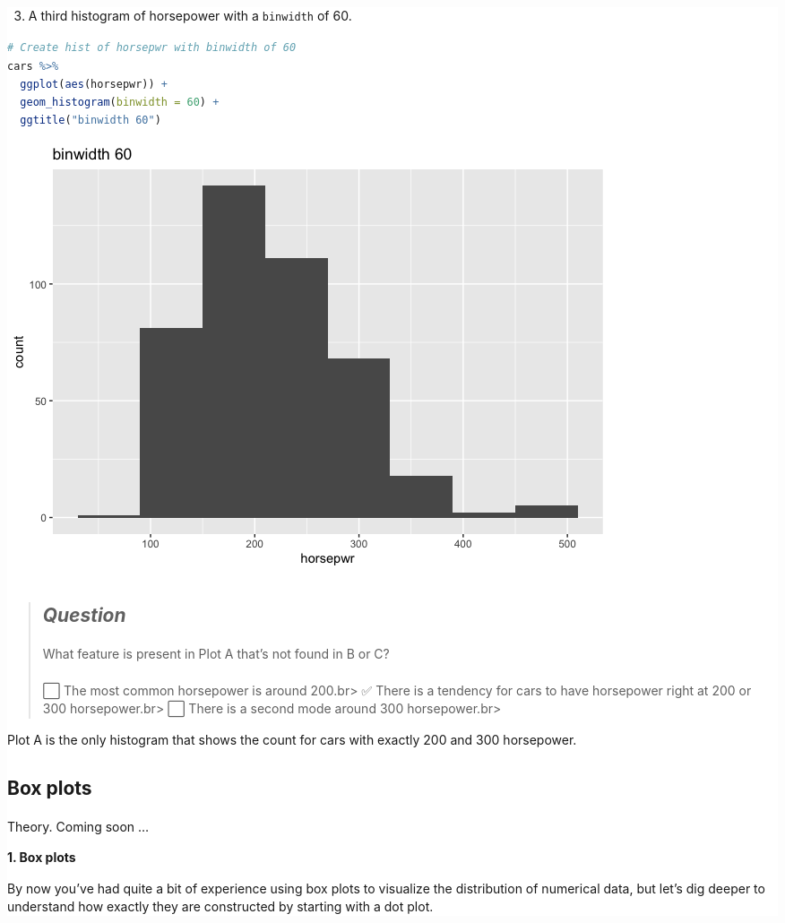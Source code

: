 3.  A third histogram of horsepower with a `binwidth` of 60.

``` r
# Create hist of horsepwr with binwidth of 60
cars %>%
  ggplot(aes(horsepwr)) +
  geom_histogram(binwidth = 60) +
  ggtitle("binwidth 60")
```

![](readme_files/figure-gfm/unnamed-chunk-28-1.png)

> ## *Question*
>
> What feature is present in Plot A that’s not found in B or C?<br> <br>
> ⬜ The most common horsepower is around 200.br\> ✅ There is a
> tendency for cars to have horsepower right at 200 or 300
> horsepower.br\> ⬜ There is a second mode around 300 horsepower.br\>

Plot A is the only histogram that shows the count for cars with exactly
200 and 300 horsepower.

## Box plots

Theory. Coming soon …

**1. Box plots**

By now you’ve had quite a bit of experience using box plots to visualize
the distribution of numerical data, but let’s dig deeper to understand
how exactly they are constructed by starting with a dot plot.
